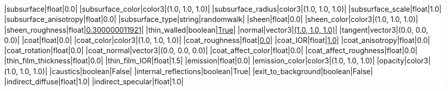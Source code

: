 |subsurface|float|0.0|
|subsurface_color|color3|(1.0, 1.0, 1.0)|
|subsurface_radius|color3|(1.0, 1.0, 1.0)|
|subsurface_scale|float|1.0|
|subsurface_anisotropy|float|0.0|
|subsurface_type|string|randomwalk|
|sheen|float|0.0|
|sheen_color|color3|(1.0, 1.0, 1.0)|
|sheen_roughness|float|<u>0.300000011921</u>|
|thin_walled|boolean|<u>True</u>|
|normal|vector3|<u>(1.0, 1.0, 1.0)</u>|
|tangent|vector3|(0.0, 0.0, 0.0)|
|coat|float|0.0|
|coat_color|color3|(1.0, 1.0, 1.0)|
|coat_roughness|float|<u>0.0</u>|
|coat_IOR|float|<u>1.0</u>|
|coat_anisotropy|float|0.0|
|coat_rotation|float|0.0|
|coat_normal|vector3|(0.0, 0.0, 0.0)|
|coat_affect_color|float|0.0|
|coat_affect_roughness|float|0.0|
|thin_film_thickness|float|0.0|
|thin_film_IOR|float|1.5|
|emission|float|0.0|
|emission_color|color3|(1.0, 1.0, 1.0)|
|opacity|color3|(1.0, 1.0, 1.0)|
|caustics|boolean|False|
|internal_reflections|boolean|True|
|exit_to_background|boolean|False|
|indirect_diffuse|float|1.0|
|indirect_specular|float|1.0|
